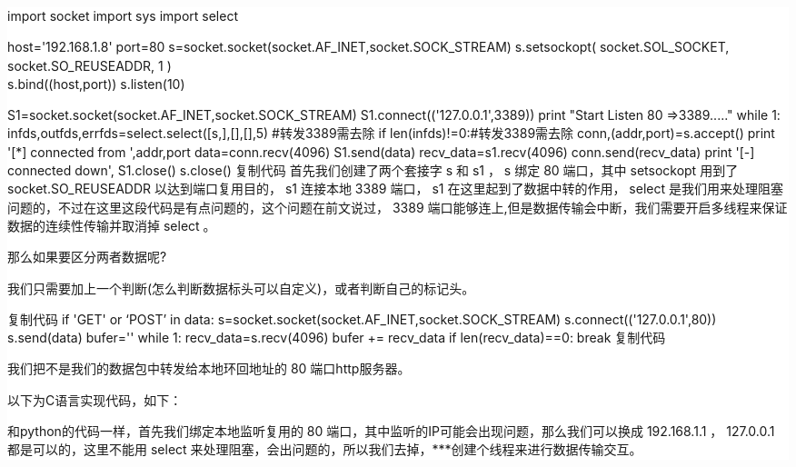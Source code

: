 import socket 
import sys 
import select 
 
host='192.168.1.8' 
port=80 
s=socket.socket(socket.AF_INET,socket.SOCK_STREAM) 
s.setsockopt( socket.SOL_SOCKET, socket.SO_REUSEADDR, 1 )  
s.bind((host,port)) 
s.listen(10) 
 
S1=socket.socket(socket.AF_INET,socket.SOCK_STREAM) 
S1.connect(('127.0.0.1',3389)) 
print "Start Listen 80 =>3389....." 
while 1: 
    infds,outfds,errfds=select.select([s,],[],[],5) #转发3389需去除 
    if len(infds)!=0:#转发3389需去除 
        conn,(addr,port)=s.accept() 
        print '[*] connected from ',addr,port 
        data=conn.recv(4096) 
        S1.send(data) 
        recv_data=s1.recv(4096) 
        conn.send(recv_data) 
print '[-] connected down', 
S1.close() 
s.close() 
复制代码
首先我们创建了两个套接字 s 和 s1 ， s 绑定 80 端口，其中 setsockopt 用到了 socket.SO_REUSEADDR 以达到端口复用目的， s1 连接本地 3389 端口， s1 在这里起到了数据中转的作用， select 是我们用来处理阻塞问题的，不过在这里这段代码是有点问题的，这个问题在前文说过， 3389 端口能够连上,但是数据传输会中断，我们需要开启多线程来保证数据的连续性传输并取消掉 select 。

那么如果要区分两者数据呢?

我们只需要加上一个判断(怎么判断数据标头可以自定义)，或者判断自己的标记头。

复制代码
if 'GET' or ‘POST’ in data: 
    s=socket.socket(socket.AF_INET,socket.SOCK_STREAM) 
    s.connect(('127.0.0.1',80)) 
    s.send(data) 
    bufer='' 
    while 1: 
       recv_data=s.recv(4096) 
       bufer += recv_data 
       if len(recv_data)==0: 
          break 
复制代码
 

我们把不是我们的数据包中转发给本地环回地址的 80 端口http服务器。

以下为C语言实现代码，如下：

和python的代码一样，首先我们绑定本地监听复用的 80 端口，其中监听的IP可能会出现问题，那么我们可以换成 192.168.1.1 ， 127.0.0.1 都是可以的，这里不能用 select 来处理阻塞，会出问题的，所以我们去掉，***创建个线程来进行数据传输交互。
